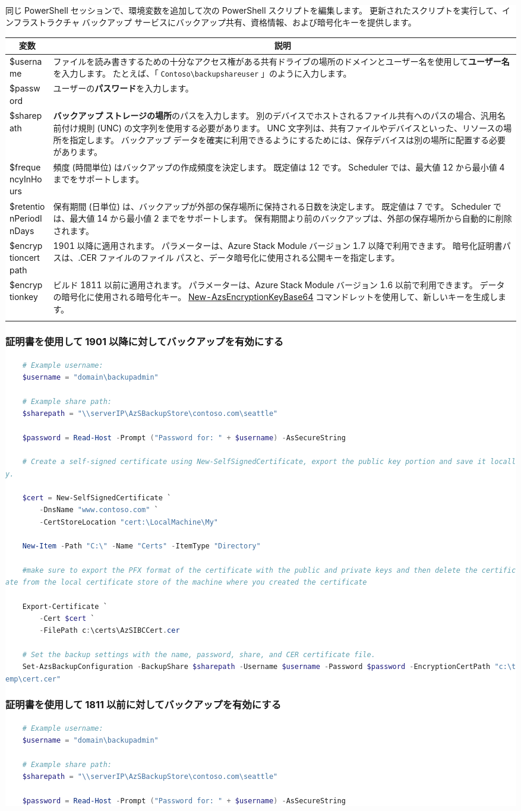 同じ PowerShell セッションで、環境変数を追加して次の PowerShell スクリプトを編集します。 更新されたスクリプトを実行して、インフラストラクチャ バックアップ サービスにバックアップ共有、資格情報、および暗号化キーを提供します。

| 変数        | 説明   |
|---              |---                                        |
| $username       | ファイルを読み書きするための十分なアクセス権がある共有ドライブの場所のドメインとユーザー名を使用して**ユーザー名**を入力します。 たとえば、「 `Contoso\backupshareuser` 」のように入力します。 |
| $password       | ユーザーの**パスワード**を入力します。 |
| $sharepath      | **バックアップ ストレージの場所**のパスを入力します。 別のデバイスでホストされるファイル共有へのパスの場合、汎用名前付け規則 (UNC) の文字列を使用する必要があります。 UNC 文字列は、共有ファイルやデバイスといった、リソースの場所を指定します。 バックアップ データを確実に利用できるようにするためには、保存デバイスは別の場所に配置する必要があります。 |
| $frequencyInHours | 頻度 (時間単位) はバックアップの作成頻度を決定します。 既定値は 12 です。 Scheduler では、最大値 12 から最小値 4 までをサポートします。|
| $retentionPeriodInDays | 保有期間 (日単位) は、バックアップが外部の保存場所に保持される日数を決定します。 既定値は 7 です。 Scheduler では、最大値 14 から最小値 2 までをサポートします。 保有期間より前のバックアップは、外部の保存場所から自動的に削除されます。|
| $encryptioncertpath | 1901 以降に適用されます。  パラメーターは、Azure Stack Module バージョン 1.7 以降で利用できます。 暗号化証明書パスは、.CER ファイルのファイル パスと、データ暗号化に使用される公開キーを指定します。 |
| $encryptionkey | ビルド 1811 以前に適用されます。 パラメーターは、Azure Stack Module バージョン 1.6 以前で利用できます。 データの暗号化に使用される暗号化キー。 [New-AzsEncryptionKeyBase64](https://docs.microsoft.com/powershell/module/azs.backup.admin/new-azsencryptionkeybase64) コマンドレットを使用して、新しいキーを生成します。 |
|     |     |

### <a name="enable-backup-on-1901-and-beyond-using-certificate"></a>証明書を使用して 1901 以降に対してバックアップを有効にする
```powershell
    # Example username:
    $username = "domain\backupadmin"
 
    # Example share path:
    $sharepath = "\\serverIP\AzSBackupStore\contoso.com\seattle"

    $password = Read-Host -Prompt ("Password for: " + $username) -AsSecureString

    # Create a self-signed certificate using New-SelfSignedCertificate, export the public key portion and save it locally.

    $cert = New-SelfSignedCertificate `
        -DnsName "www.contoso.com" `
        -CertStoreLocation "cert:\LocalMachine\My" 

    New-Item -Path "C:\" -Name "Certs" -ItemType "Directory" 

    #make sure to export the PFX format of the certificate with the public and private keys and then delete the certificate from the local certificate store of the machine where you created the certificate
    
    Export-Certificate `
        -Cert $cert `
        -FilePath c:\certs\AzSIBCCert.cer 

    # Set the backup settings with the name, password, share, and CER certificate file.
    Set-AzsBackupConfiguration -BackupShare $sharepath -Username $username -Password $password -EncryptionCertPath "c:\temp\cert.cer"
```
### <a name="enable-backup-on-1811-or-earlier-using-certificate"></a>証明書を使用して 1811 以前に対してバックアップを有効にする
```powershell
    # Example username:
    $username = "domain\backupadmin"
 
    # Example share path:
    $sharepath = "\\serverIP\AzSBackupStore\contoso.com\seattle"

    $password = Read-Host -Prompt ("Password for: " + $username) -AsSecureString

```